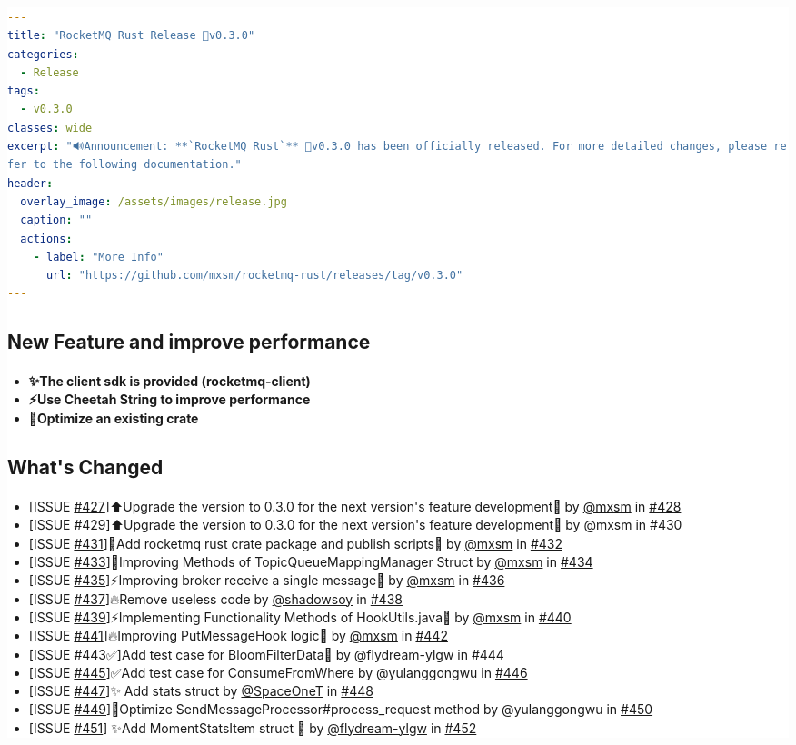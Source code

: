 ```yaml
---
title: "RocketMQ Rust Release 🔖v0.3.0"
categories:
  - Release
tags:
  - v0.3.0
classes: wide
excerpt: "🔊Announcement: **`RocketMQ Rust`** 🔖v0.3.0 has been officially released. For more detailed changes, please refer to the following documentation."
header:
  overlay_image: /assets/images/release.jpg
  caption: ""
  actions:
    - label: "More Info"
      url: "https://github.com/mxsm/rocketmq-rust/releases/tag/v0.3.0"
---
```


## New Feature and improve performance

- **✨The client sdk is provided (rocketmq-client)**
- **⚡️Use Cheetah String to improve performance**
- **🚀Optimize an existing crate**

## What's Changed

- [ISSUE [#427](https://github.com/mxsm/rocketmq-rust/issues/427)]⬆️Upgrade the version to 0.3.0 for the next version's feature development📌 by [@mxsm](https://github.com/mxsm) in [#428](https://github.com/mxsm/rocketmq-rust/pull/428)
- [ISSUE [#429](https://github.com/mxsm/rocketmq-rust/issues/429)]⬆️Upgrade the version to 0.3.0 for the next version's feature development📌 by [@mxsm](https://github.com/mxsm) in [#430](https://github.com/mxsm/rocketmq-rust/pull/430)
- [ISSUE [#431](https://github.com/mxsm/rocketmq-rust/issues/431)]🔨Add rocketmq rust crate package and publish scripts🔨 by [@mxsm](https://github.com/mxsm) in [#432](https://github.com/mxsm/rocketmq-rust/pull/432)
- [ISSUE [#433](https://github.com/mxsm/rocketmq-rust/issues/433)]👷Improving Methods of TopicQueueMappingManager Struct by [@mxsm](https://github.com/mxsm) in [#434](https://github.com/mxsm/rocketmq-rust/pull/434)
- [ISSUE [#435](https://github.com/mxsm/rocketmq-rust/issues/435)]⚡️Improving broker receive a single message🎨 by [@mxsm](https://github.com/mxsm) in [#436](https://github.com/mxsm/rocketmq-rust/pull/436)
- [ISSUE [#437](https://github.com/mxsm/rocketmq-rust/issues/437)]🔥Remove useless code by [@shadowsoy](https://github.com/shadowsoy) in [#438](https://github.com/mxsm/rocketmq-rust/pull/438)
- [ISSUE [#439](https://github.com/mxsm/rocketmq-rust/issues/439)]⚡️Implementing Functionality Methods of HookUtils.java🎨 by [@mxsm](https://github.com/mxsm) in [#440](https://github.com/mxsm/rocketmq-rust/pull/440)
- [ISSUE [#441](https://github.com/mxsm/rocketmq-rust/issues/441)]🔥Improving PutMessageHook logic🚀 by [@mxsm](https://github.com/mxsm) in [#442](https://github.com/mxsm/rocketmq-rust/pull/442)
- [ISSUE [#443](https://github.com/mxsm/rocketmq-rust/issues/443)✅]Add test case for BloomFilterData💚 by [@flydream-ylgw](https://github.com/flydream-ylgw) in [#444](https://github.com/mxsm/rocketmq-rust/pull/444)
- [ISSUE [#445](https://github.com/mxsm/rocketmq-rust/issues/445)]✅Add test case for ConsumeFromWhere by @yulanggongwu in [#446](https://github.com/mxsm/rocketmq-rust/pull/446)
- [ISSUE [#447](https://github.com/mxsm/rocketmq-rust/issues/447)]✨ Add stats struct by [@SpaceOneT](https://github.com/SpaceOneT) in [#448](https://github.com/mxsm/rocketmq-rust/pull/448)
- [ISSUE [#449](https://github.com/mxsm/rocketmq-rust/issues/449)]🎨Optimize SendMessageProcessor#process_request method by @yulanggongwu in [#450](https://github.com/mxsm/rocketmq-rust/pull/450)
- [ISSUE [#451](https://github.com/mxsm/rocketmq-rust/issues/451)] ✨Add MomentStatsItem struct 🚀 by [@flydream-ylgw](https://github.com/flydream-ylgw) in [#452](https://github.com/mxsm/rocketmq-rust/pull/452)